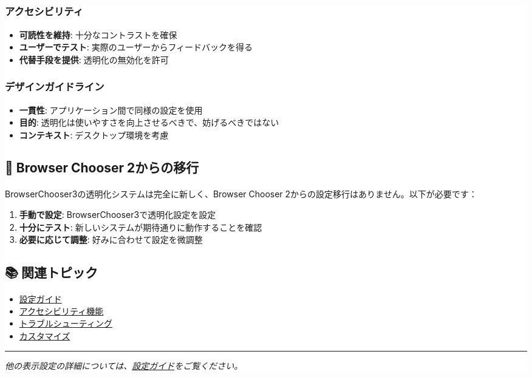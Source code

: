 ### アクセシビリティ
- **可読性を維持**: 十分なコントラストを確保
- **ユーザーでテスト**: 実際のユーザーからフィードバックを得る
- **代替手段を提供**: 透明化の無効化を許可

### デザインガイドライン
- **一貫性**: アプリケーション間で同様の設定を使用
- **目的**: 透明化は使いやすさを向上させるべきで、妨げるべきではない
- **コンテキスト**: デスクトップ環境を考慮

## 🔄 Browser Chooser 2からの移行

BrowserChooser3の透明化システムは完全に新しく、Browser Chooser 2からの設定移行はありません。以下が必要です：

1. **手動で設定**: BrowserChooser3で透明化設定を設定
2. **十分にテスト**: 新しいシステムが期待通りに動作することを確認
3. **必要に応じて調整**: 好みに合わせて設定を微調整

## 📚 関連トピック

- [設定ガイド](Configuration-Guide)
- [アクセシビリティ機能](Accessibility-Features)
- [トラブルシューティング](Troubleshooting)
- [カスタマイズ](Customization)

---

*他の表示設定の詳細については、[設定ガイド](Configuration-Guide)をご覧ください。*

